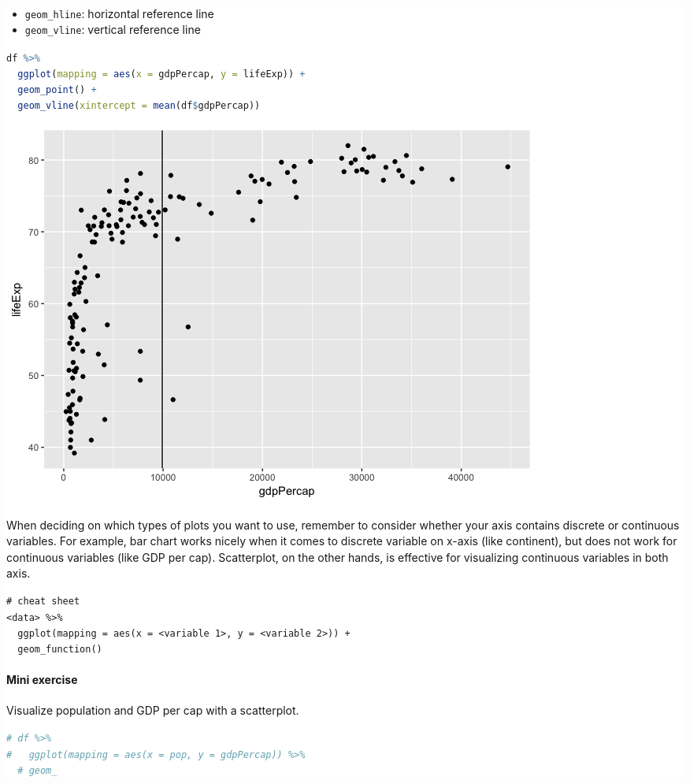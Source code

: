 * `geom_hline`: horizontal reference line
* `geom_vline`: vertical reference line


```r
df %>% 
  ggplot(mapping = aes(x = gdpPercap, y = lifeExp)) + 
  geom_point() +
  geom_vline(xintercept = mean(df$gdpPercap))
```

![](data-viz_workshop_files/figure-html/unnamed-chunk-17-1.png)

When deciding on which types of plots you want to use, remember to consider whether your axis contains discrete or continuous variables. For example, bar chart works nicely when it comes to discrete variable on x-axis (like continent), but does not work for continuous variables (like GDP per cap). Scatterplot, on the other hands, is effective for visualizing continuous variables in both axis.

```
# cheat sheet
<data> %>% 
  ggplot(mapping = aes(x = <variable 1>, y = <variable 2>)) + 
  geom_function()
```

#### Mini exercise 

Visualize population and GDP per cap with a scatterplot.


```r
# df %>% 
#   ggplot(mapping = aes(x = pop, y = gdpPercap)) %>% 
  # geom_
```
